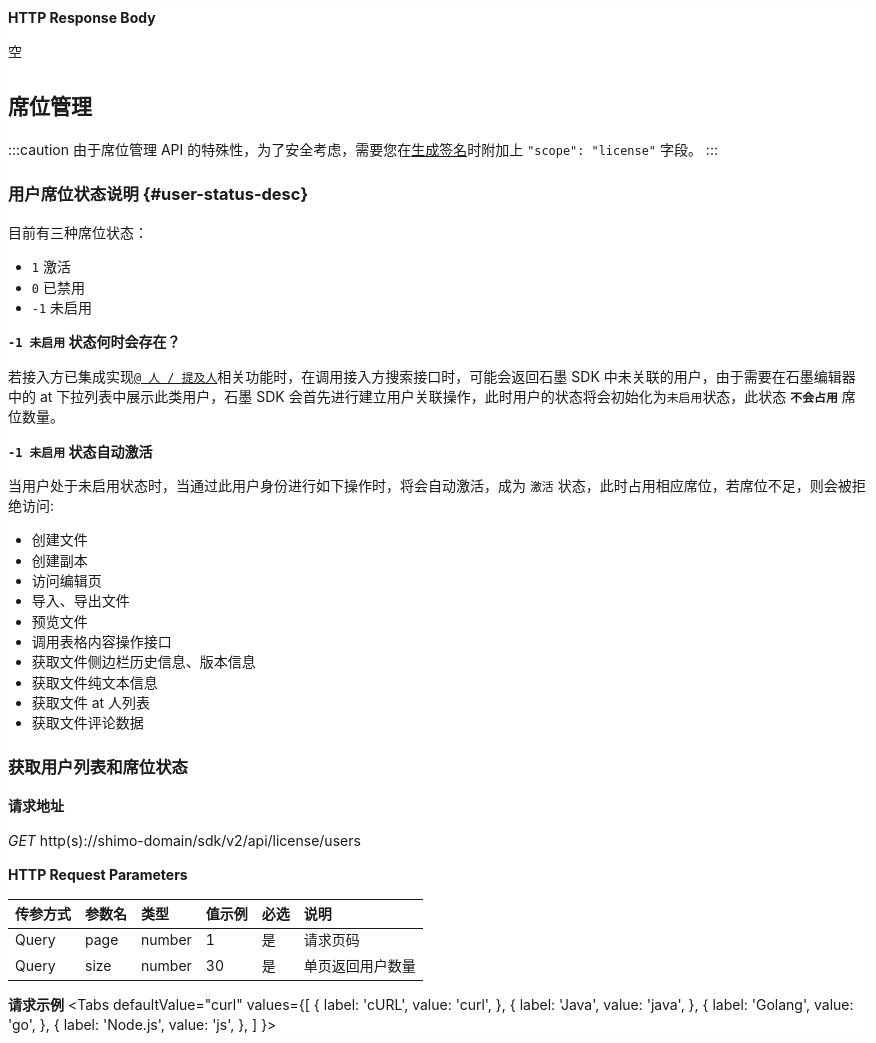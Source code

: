 **HTTP Response Body**

空

## 席位管理

:::caution
由于席位管理 API 的特殊性，为了安全考虑，需要您在[生成签名](../resources.md#签名)时附加上 `"scope": "license"` 字段。
:::

### 用户席位状态说明 {#user-status-desc}

目前有三种席位状态：

- `1` 激活
- `0` 已禁用
- `-1` 未启用

**`-1 未启用` 状态何时会存在？**

若接入方已集成实现[`@ 人 / 提及人`](../impl#feature-mention-at)相关功能时，在调用接入方搜索接口时，可能会返回石墨 SDK 中未关联的用户，由于需要在石墨编辑器中的 at 下拉列表中展示此类用户，石墨 SDK 会首先进行建立用户关联操作，此时用户的状态将会初始化为`未启用`状态，此状态 **`不会占用`** 席位数量。

**`-1 未启用` 状态自动激活**

当用户处于未启用状态时，当通过此用户身份进行如下操作时，将会自动激活，成为 `激活` 状态，此时占用相应席位，若席位不足，则会被拒绝访问:

- 创建文件
- 创建副本
- 访问编辑页
- 导入、导出文件
- 预览文件
- 调用表格内容操作接口
- 获取文件侧边栏历史信息、版本信息
- 获取文件纯文本信息
- 获取文件 at 人列表
- 获取文件评论数据

### 获取用户列表和席位状态

**请求地址**

_GET_ http(s)://shimo-domain/sdk/v2/api/license/users

**HTTP Request Parameters**

| 传参方式 | 参数名 | 类型   | 值示例 | 必选 | 说明             |
| :------- | :----- | :----- | :----- | :--- | :--------------- |
| Query    | page   | number | 1      | 是   | 请求页码         |
| Query    | size   | number | 30     | 是   | 单页返回用户数量 |

**请求示例**
<Tabs
defaultValue="curl"
values={[
{ label: 'cURL', value: 'curl', },
{ label: 'Java', value: 'java', },
{ label: 'Golang', value: 'go', },
{ label: 'Node.js', value: 'js', },
]
}>
<TabItem value="curl">
